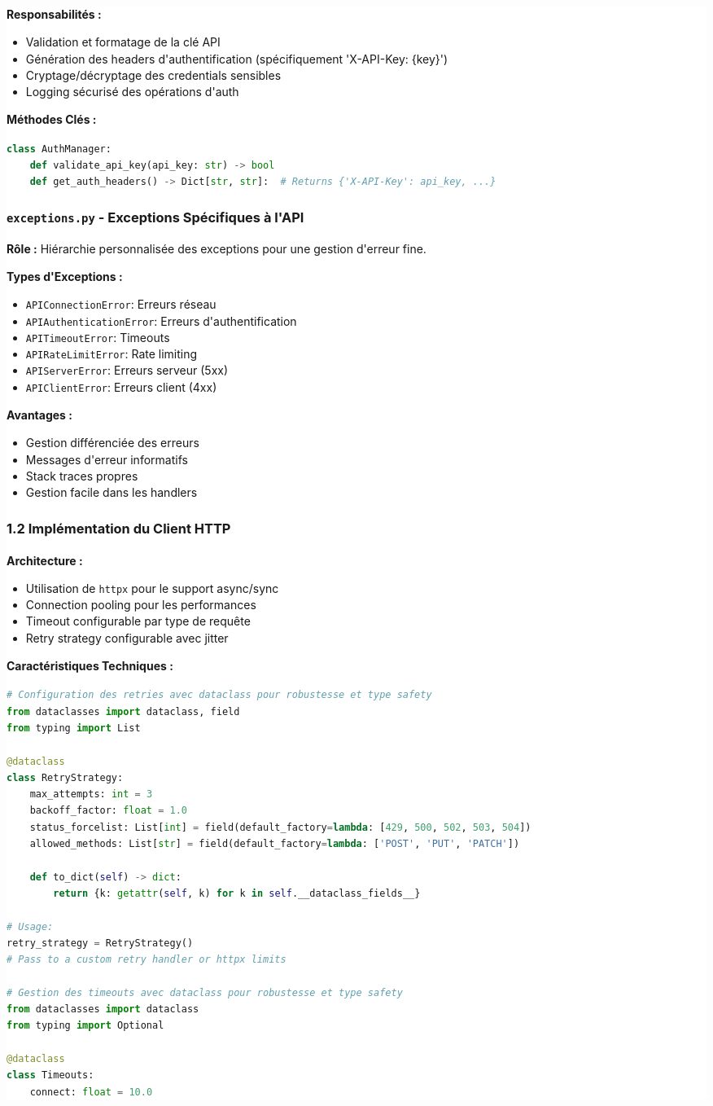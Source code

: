 **Responsabilités :**
- Validation et formatage de la clé API
- Génération des headers d'authentification (spécifiquement 'X-API-Key: {key}')
- Cryptage/décryptage des credentials sensibles
- Logging sécurisé des opérations d'auth

**Méthodes Clés :**
```python
class AuthManager:
    def validate_api_key(api_key: str) -> bool
    def get_auth_headers() -> Dict[str, str]:  # Returns {'X-API-Key': api_key, ...}
```


### `exceptions.py` - Exceptions Spécifiques à l'API
**Rôle :** Hiérarchie personnalisée des exceptions pour une gestion d'erreur fine.

**Types d'Exceptions :**
- `APIConnectionError`: Erreurs réseau
- `APIAuthenticationError`: Erreurs d'authentification
- `APITimeoutError`: Timeouts
- `APIRateLimitError`: Rate limiting
- `APIServerError`: Erreurs serveur (5xx)
- `APIClientError`: Erreurs client (4xx)

**Avantages :**
- Gestion différenciée des erreurs
- Messages d'erreur informatifs
- Stack traces propres
- Gestion facile dans les handlers

### 1.2 Implémentation du Client HTTP

**Architecture :**
- Utilisation de `httpx` pour le support async/sync
- Connection pooling pour les performances
- Timeout configurable par type de requête
- Retry strategy configurable avec jitter

**Caractéristiques Techniques :**
```python
# Configuration des retries avec dataclass pour robustesse et type safety
from dataclasses import dataclass, field
from typing import List

@dataclass
class RetryStrategy:
    max_attempts: int = 3
    backoff_factor: float = 1.0
    status_forcelist: List[int] = field(default_factory=lambda: [429, 500, 502, 503, 504])
    allowed_methods: List[str] = field(default_factory=lambda: ['POST', 'PUT', 'PATCH'])

    def to_dict(self) -> dict:
        return {k: getattr(self, k) for k in self.__dataclass_fields__}

# Usage:
retry_strategy = RetryStrategy()
# Pass to a custom retry handler or httpx limits

# Gestion des timeouts avec dataclass pour robustesse et type safety
from dataclasses import dataclass
from typing import Optional

@dataclass
class Timeouts:
    connect: float = 10.0
```
